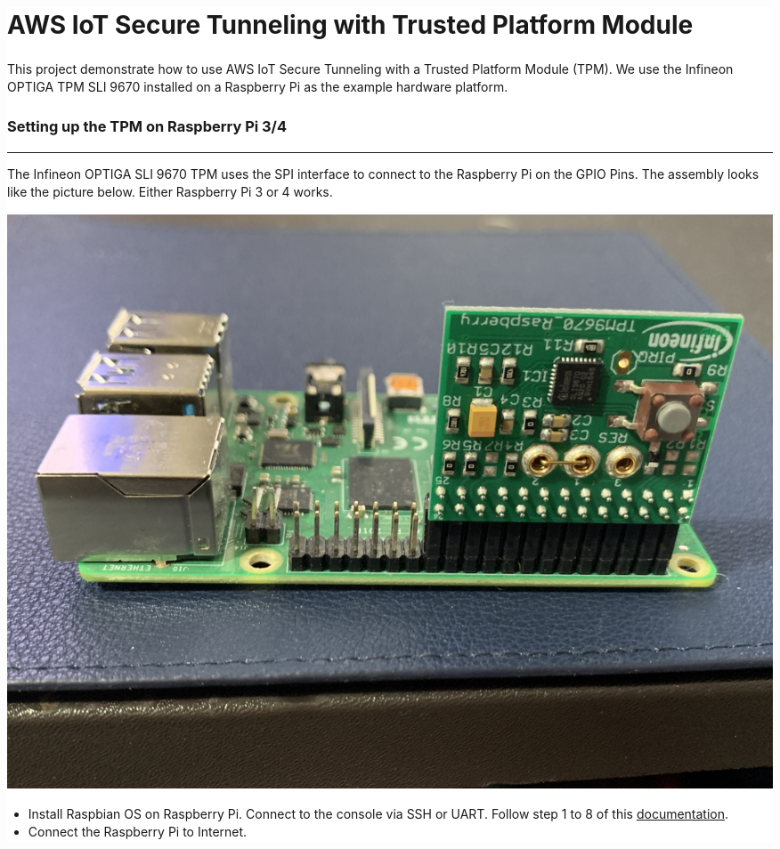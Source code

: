 # AWS IoT Secure Tunneling with Trusted Platform Module

This project demonstrate how to use AWS IoT Secure Tunneling with a Trusted Platform Module (TPM).  We use the Infineon OPTIGA TPM SLI 9670 installed on a Raspberry Pi as the example hardware platform.



### Setting up the TPM on Raspberry Pi 3/4

------

The Infineon OPTIGA SLI 9670 TPM uses the SPI interface to connect to the Raspberry Pi on the GPIO Pins. The assembly looks like the picture below.  Either Raspberry Pi 3 or 4 works.

![figure1](./images/figure1.jpg)

- Install Raspbian OS on Raspberry Pi.  Connect to the console via SSH or UART.  Follow step 1 to 8 of this [documentation](https://docs.aws.amazon.com/greengrass/v1/developerguide/setup-filter.rpi.html).
- Connect the Raspberry Pi to Internet.
